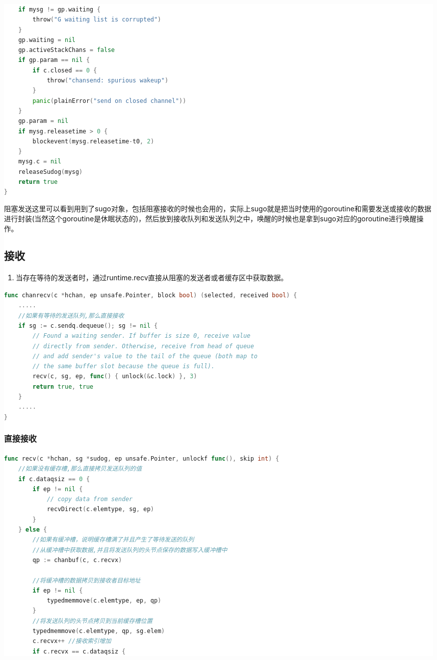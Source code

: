 ```go
	if mysg != gp.waiting {
		throw("G waiting list is corrupted")
	}
	gp.waiting = nil
	gp.activeStackChans = false
	if gp.param == nil {
		if c.closed == 0 {
			throw("chansend: spurious wakeup")
		}
		panic(plainError("send on closed channel"))
	}
	gp.param = nil
	if mysg.releasetime > 0 {
		blockevent(mysg.releasetime-t0, 2)
	}
	mysg.c = nil
	releaseSudog(mysg)
	return true
}
```
阻塞发送这里可以看到用到了sugo对象，包括阻塞接收的时候也会用的，实际上sugo就是把当时使用的goroutine和需要发送或接收的数据进行封装(当然这个goroutine是休眠状态的)，然后放到接收队列和发送队列之中，唤醒的时候也是拿到sugo对应的goroutine进行唤醒操作。
## 接收
 1. 当存在等待的发送者时，通过runtime.recv直接从阻塞的发送者或者缓存区中获取数据。
```go
func chanrecv(c *hchan, ep unsafe.Pointer, block bool) (selected, received bool) {
	.....
	//如果有等待的发送队列,那么直接接收
	if sg := c.sendq.dequeue(); sg != nil {
		// Found a waiting sender. If buffer is size 0, receive value
		// directly from sender. Otherwise, receive from head of queue
		// and add sender's value to the tail of the queue (both map to
		// the same buffer slot because the queue is full).
		recv(c, sg, ep, func() { unlock(&c.lock) }, 3)
		return true, true
	}
	.....
}
```

### 直接接收
```go
func recv(c *hchan, sg *sudog, ep unsafe.Pointer, unlockf func(), skip int) {
	//如果没有缓存槽,那么直接拷贝发送队列的值
	if c.dataqsiz == 0 {
		if ep != nil {
			// copy data from sender
			recvDirect(c.elemtype, sg, ep)
		}
	} else {
		//如果有缓冲槽，说明缓存槽满了并且产生了等待发送的队列
		//从缓冲槽中获取数据,并且将发送队列的头节点保存的数据写入缓冲槽中
		qp := chanbuf(c, c.recvx)
		
		//将缓冲槽的数据拷贝到接收者目标地址
		if ep != nil {
			typedmemmove(c.elemtype, ep, qp)
		}
		//将发送队列的头节点拷贝到当前缓存槽位置
		typedmemmove(c.elemtype, qp, sg.elem)
		c.recvx++ //接收索引增加
		if c.recvx == c.dataqsiz {
```